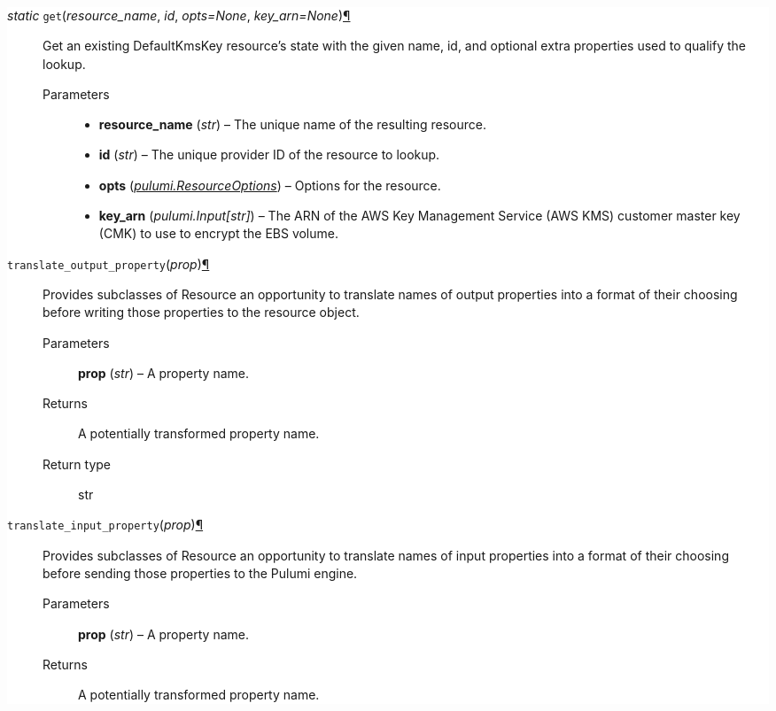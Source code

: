 <dl class="py method">
<dt id="pulumi_aws.ebs.DefaultKmsKey.get">
<em class="property">static </em><code class="sig-name descname">get</code><span class="sig-paren">(</span><em class="sig-param"><span class="n">resource_name</span></em>, <em class="sig-param"><span class="n">id</span></em>, <em class="sig-param"><span class="n">opts</span><span class="o">=</span><span class="default_value">None</span></em>, <em class="sig-param"><span class="n">key_arn</span><span class="o">=</span><span class="default_value">None</span></em><span class="sig-paren">)</span><a class="headerlink" href="#pulumi_aws.ebs.DefaultKmsKey.get" title="Permalink to this definition">¶</a></dt>
<dd><p>Get an existing DefaultKmsKey resource’s state with the given name, id, and optional extra
properties used to qualify the lookup.</p>
<dl class="field-list simple">
<dt class="field-odd">Parameters</dt>
<dd class="field-odd"><ul class="simple">
<li><p><strong>resource_name</strong> (<em>str</em>) – The unique name of the resulting resource.</p></li>
<li><p><strong>id</strong> (<em>str</em>) – The unique provider ID of the resource to lookup.</p></li>
<li><p><strong>opts</strong> (<a class="reference internal" href="../../pulumi/#pulumi.ResourceOptions" title="pulumi.ResourceOptions"><em>pulumi.ResourceOptions</em></a>) – Options for the resource.</p></li>
<li><p><strong>key_arn</strong> (<em>pulumi.Input</em><em>[</em><em>str</em><em>]</em>) – The ARN of the AWS Key Management Service (AWS KMS) customer master key (CMK) to use to encrypt the EBS volume.</p></li>
</ul>
</dd>
</dl>
</dd></dl>

<dl class="py method">
<dt id="pulumi_aws.ebs.DefaultKmsKey.translate_output_property">
<code class="sig-name descname">translate_output_property</code><span class="sig-paren">(</span><em class="sig-param"><span class="n">prop</span></em><span class="sig-paren">)</span><a class="headerlink" href="#pulumi_aws.ebs.DefaultKmsKey.translate_output_property" title="Permalink to this definition">¶</a></dt>
<dd><p>Provides subclasses of Resource an opportunity to translate names of output properties
into a format of their choosing before writing those properties to the resource object.</p>
<dl class="field-list simple">
<dt class="field-odd">Parameters</dt>
<dd class="field-odd"><p><strong>prop</strong> (<em>str</em>) – A property name.</p>
</dd>
<dt class="field-even">Returns</dt>
<dd class="field-even"><p>A potentially transformed property name.</p>
</dd>
<dt class="field-odd">Return type</dt>
<dd class="field-odd"><p>str</p>
</dd>
</dl>
</dd></dl>

<dl class="py method">
<dt id="pulumi_aws.ebs.DefaultKmsKey.translate_input_property">
<code class="sig-name descname">translate_input_property</code><span class="sig-paren">(</span><em class="sig-param"><span class="n">prop</span></em><span class="sig-paren">)</span><a class="headerlink" href="#pulumi_aws.ebs.DefaultKmsKey.translate_input_property" title="Permalink to this definition">¶</a></dt>
<dd><p>Provides subclasses of Resource an opportunity to translate names of input properties into
a format of their choosing before sending those properties to the Pulumi engine.</p>
<dl class="field-list simple">
<dt class="field-odd">Parameters</dt>
<dd class="field-odd"><p><strong>prop</strong> (<em>str</em>) – A property name.</p>
</dd>
<dt class="field-even">Returns</dt>
<dd class="field-even"><p>A potentially transformed property name.</p>